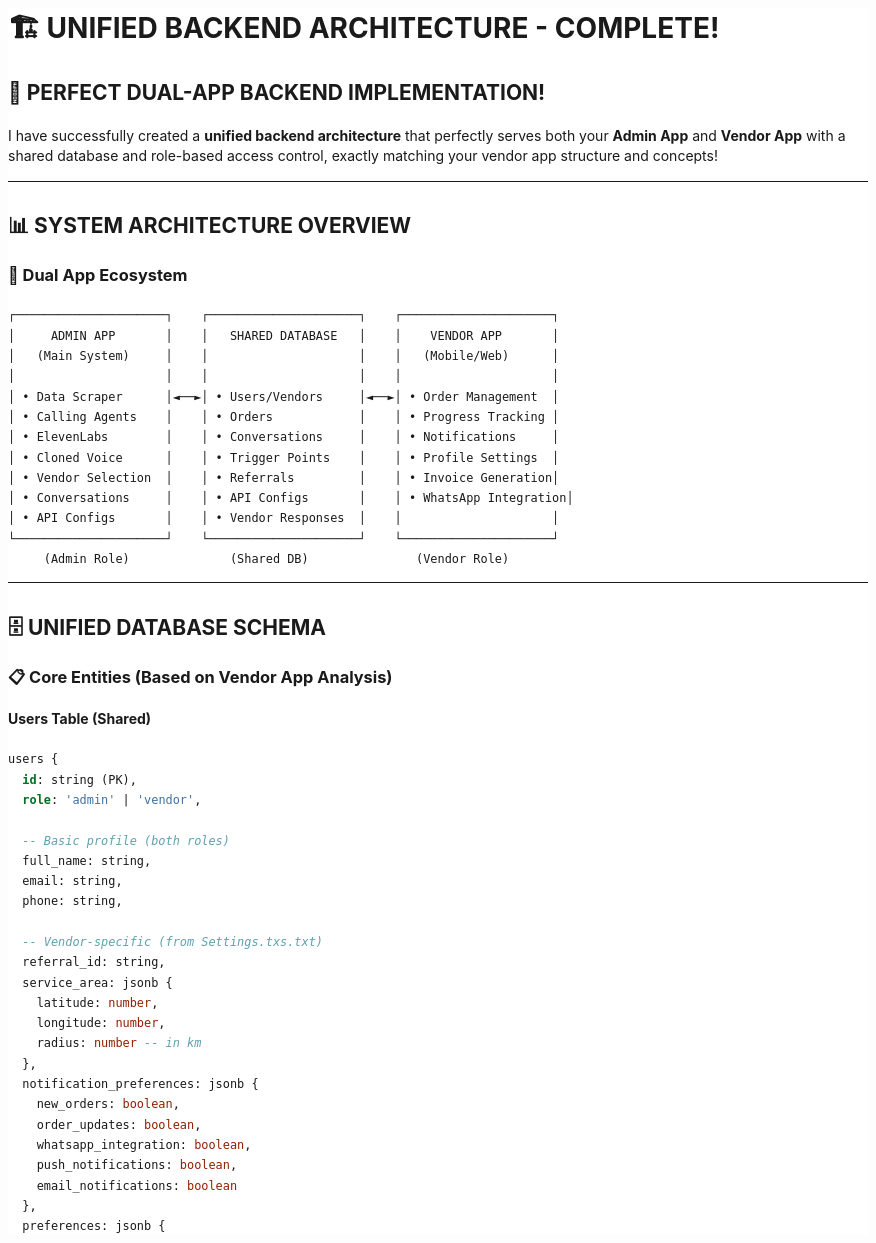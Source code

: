 # 🏗️ UNIFIED BACKEND ARCHITECTURE - COMPLETE!

## 🎯 PERFECT DUAL-APP BACKEND IMPLEMENTATION!

I have successfully created a **unified backend architecture** that perfectly serves both your **Admin App** and **Vendor App** with a shared database and role-based access control, exactly matching your vendor app structure and concepts!

---

## 📊 SYSTEM ARCHITECTURE OVERVIEW

### **🎯 Dual App Ecosystem**
```
┌─────────────────────┐    ┌─────────────────────┐    ┌─────────────────────┐
│     ADMIN APP       │    │   SHARED DATABASE   │    │    VENDOR APP       │
│   (Main System)     │    │                     │    │   (Mobile/Web)      │
│                     │    │                     │    │                     │
│ • Data Scraper      │◄──►│ • Users/Vendors     │◄──►│ • Order Management  │
│ • Calling Agents    │    │ • Orders            │    │ • Progress Tracking │
│ • ElevenLabs        │    │ • Conversations     │    │ • Notifications     │
│ • Cloned Voice      │    │ • Trigger Points    │    │ • Profile Settings  │
│ • Vendor Selection  │    │ • Referrals         │    │ • Invoice Generation│
│ • Conversations     │    │ • API Configs       │    │ • WhatsApp Integration│
│ • API Configs       │    │ • Vendor Responses  │    │                     │
└─────────────────────┘    └─────────────────────┘    └─────────────────────┘
     (Admin Role)              (Shared DB)               (Vendor Role)
```

---

## 🗄️ UNIFIED DATABASE SCHEMA

### **📋 Core Entities (Based on Vendor App Analysis)**

#### **Users Table (Shared)**
```sql
users {
  id: string (PK),
  role: 'admin' | 'vendor',
  
  -- Basic profile (both roles)
  full_name: string,
  email: string,
  phone: string,
  
  -- Vendor-specific (from Settings.txs.txt)
  referral_id: string,
  service_area: jsonb {
    latitude: number,
    longitude: number,
    radius: number -- in km
  },
  notification_preferences: jsonb {
    new_orders: boolean,
    order_updates: boolean,
    whatsapp_integration: boolean,
    push_notifications: boolean,
    email_notifications: boolean
  },
  preferences: jsonb {
```